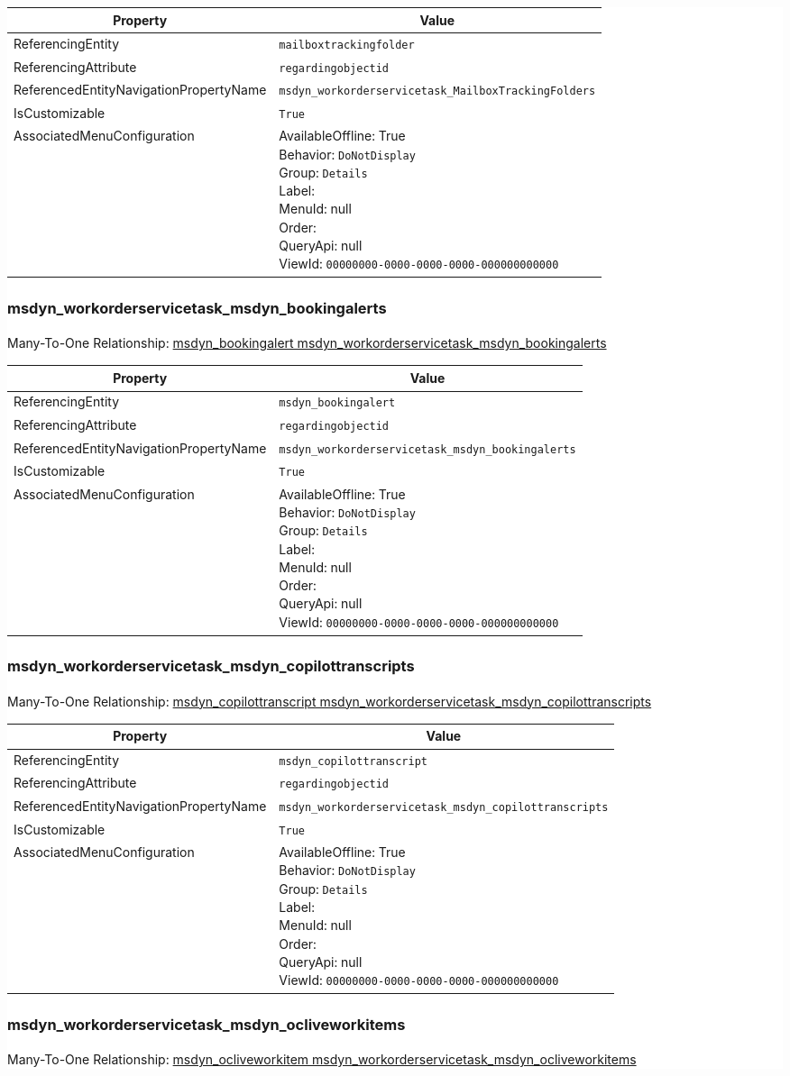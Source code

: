 |Property|Value|
|---|---|
|ReferencingEntity|`mailboxtrackingfolder`|
|ReferencingAttribute|`regardingobjectid`|
|ReferencedEntityNavigationPropertyName|`msdyn_workorderservicetask_MailboxTrackingFolders`|
|IsCustomizable|`True`|
|AssociatedMenuConfiguration|AvailableOffline: True<br />Behavior: `DoNotDisplay`<br />Group: `Details`<br />Label: <br />MenuId: null<br />Order: <br />QueryApi: null<br />ViewId: `00000000-0000-0000-0000-000000000000`|

### <a name="BKMK_msdyn_workorderservicetask_msdyn_bookingalerts"></a> msdyn_workorderservicetask_msdyn_bookingalerts

Many-To-One Relationship: [msdyn_bookingalert msdyn_workorderservicetask_msdyn_bookingalerts](msdyn_bookingalert.md#BKMK_msdyn_workorderservicetask_msdyn_bookingalerts)

|Property|Value|
|---|---|
|ReferencingEntity|`msdyn_bookingalert`|
|ReferencingAttribute|`regardingobjectid`|
|ReferencedEntityNavigationPropertyName|`msdyn_workorderservicetask_msdyn_bookingalerts`|
|IsCustomizable|`True`|
|AssociatedMenuConfiguration|AvailableOffline: True<br />Behavior: `DoNotDisplay`<br />Group: `Details`<br />Label: <br />MenuId: null<br />Order: <br />QueryApi: null<br />ViewId: `00000000-0000-0000-0000-000000000000`|

### <a name="BKMK_msdyn_workorderservicetask_msdyn_copilottranscripts"></a> msdyn_workorderservicetask_msdyn_copilottranscripts

Many-To-One Relationship: [msdyn_copilottranscript msdyn_workorderservicetask_msdyn_copilottranscripts](msdyn_copilottranscript.md#BKMK_msdyn_workorderservicetask_msdyn_copilottranscripts)

|Property|Value|
|---|---|
|ReferencingEntity|`msdyn_copilottranscript`|
|ReferencingAttribute|`regardingobjectid`|
|ReferencedEntityNavigationPropertyName|`msdyn_workorderservicetask_msdyn_copilottranscripts`|
|IsCustomizable|`True`|
|AssociatedMenuConfiguration|AvailableOffline: True<br />Behavior: `DoNotDisplay`<br />Group: `Details`<br />Label: <br />MenuId: null<br />Order: <br />QueryApi: null<br />ViewId: `00000000-0000-0000-0000-000000000000`|

### <a name="BKMK_msdyn_workorderservicetask_msdyn_ocliveworkitems"></a> msdyn_workorderservicetask_msdyn_ocliveworkitems

Many-To-One Relationship: [msdyn_ocliveworkitem msdyn_workorderservicetask_msdyn_ocliveworkitems](msdyn_ocliveworkitem.md#BKMK_msdyn_workorderservicetask_msdyn_ocliveworkitems)
